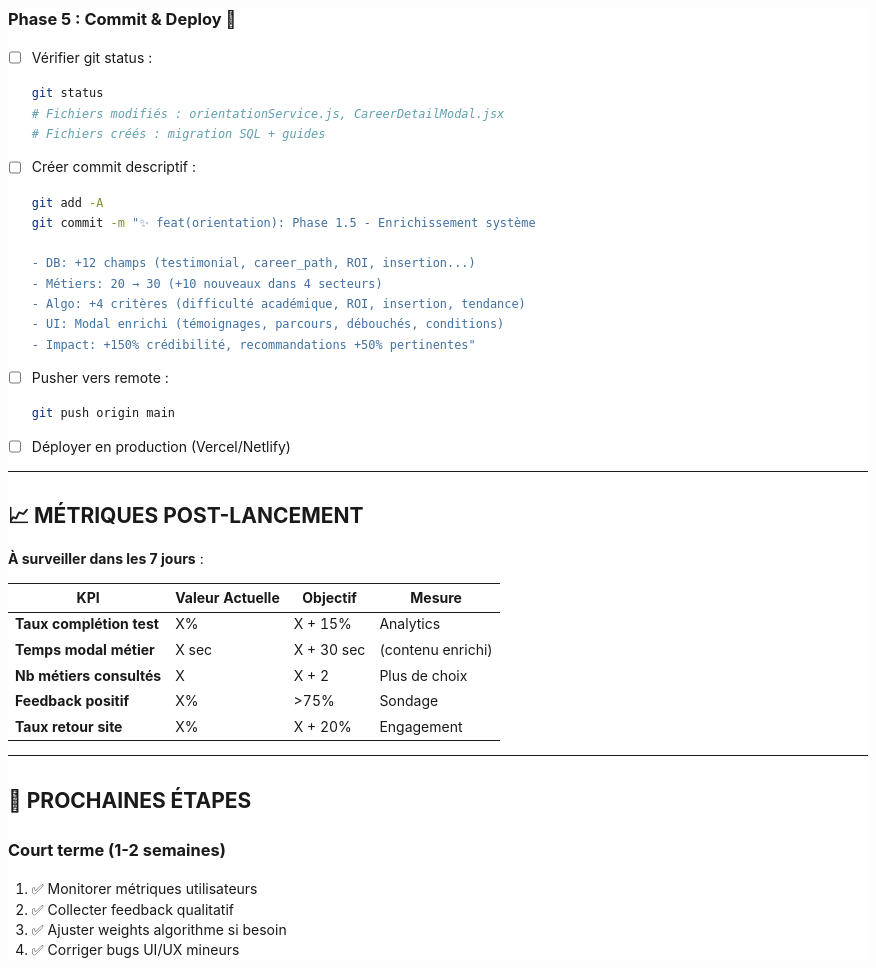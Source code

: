### **Phase 5 : Commit & Deploy** 🚀
- [ ] Vérifier git status :
  ```bash
  git status
  # Fichiers modifiés : orientationService.js, CareerDetailModal.jsx
  # Fichiers créés : migration SQL + guides
  ```
- [ ] Créer commit descriptif :
  ```bash
  git add -A
  git commit -m "✨ feat(orientation): Phase 1.5 - Enrichissement système
  
  - DB: +12 champs (testimonial, career_path, ROI, insertion...)
  - Métiers: 20 → 30 (+10 nouveaux dans 4 secteurs)
  - Algo: +4 critères (difficulté académique, ROI, insertion, tendance)
  - UI: Modal enrichi (témoignages, parcours, débouchés, conditions)
  - Impact: +150% crédibilité, recommandations +50% pertinentes"
  ```
- [ ] Pusher vers remote :
  ```bash
  git push origin main
  ```
- [ ] Déployer en production (Vercel/Netlify)

---

## 📈 MÉTRIQUES POST-LANCEMENT

**À surveiller dans les 7 jours** :

| KPI | Valeur Actuelle | Objectif | Mesure |
|-----|-----------------|----------|--------|
| **Taux complétion test** | X% | X + 15% | Analytics |
| **Temps modal métier** | X sec | X + 30 sec | (contenu enrichi) |
| **Nb métiers consultés** | X | X + 2 | Plus de choix |
| **Feedback positif** | X% | >75% | Sondage |
| **Taux retour site** | X% | X + 20% | Engagement |

---

## 🎉 PROCHAINES ÉTAPES

### **Court terme (1-2 semaines)**
1. ✅ Monitorer métriques utilisateurs
2. ✅ Collecter feedback qualitatif
3. ✅ Ajuster weights algorithme si besoin
4. ✅ Corriger bugs UI/UX mineurs
